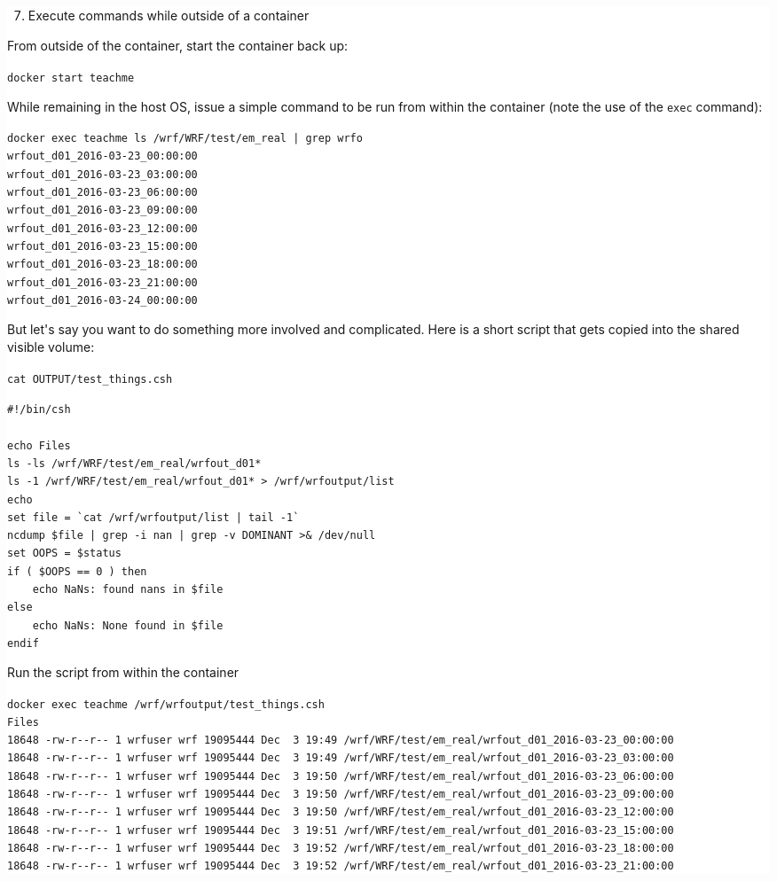 

7. Execute commands while outside of a container

From outside of the container, start the container back up:
```
docker start teachme
```

While remaining in the host OS, issue a simple command to be run from within the container (note the use of the `exec` command):
```
docker exec teachme ls /wrf/WRF/test/em_real | grep wrfo
wrfout_d01_2016-03-23_00:00:00
wrfout_d01_2016-03-23_03:00:00
wrfout_d01_2016-03-23_06:00:00
wrfout_d01_2016-03-23_09:00:00
wrfout_d01_2016-03-23_12:00:00
wrfout_d01_2016-03-23_15:00:00
wrfout_d01_2016-03-23_18:00:00
wrfout_d01_2016-03-23_21:00:00
wrfout_d01_2016-03-24_00:00:00
```


But let's say you want to do something more involved and complicated. Here is a short script that gets copied into the shared visible volume:
```
cat OUTPUT/test_things.csh 
```
```
#!/bin/csh

echo Files
ls -ls /wrf/WRF/test/em_real/wrfout_d01*
ls -1 /wrf/WRF/test/em_real/wrfout_d01* > /wrf/wrfoutput/list
echo
set file = `cat /wrf/wrfoutput/list | tail -1`
ncdump $file | grep -i nan | grep -v DOMINANT >& /dev/null
set OOPS = $status
if ( $OOPS == 0 ) then
	echo NaNs: found nans in $file
else
	echo NaNs: None found in $file
endif
```

Run the script from within the container
```
docker exec teachme /wrf/wrfoutput/test_things.csh
Files
18648 -rw-r--r-- 1 wrfuser wrf 19095444 Dec  3 19:49 /wrf/WRF/test/em_real/wrfout_d01_2016-03-23_00:00:00
18648 -rw-r--r-- 1 wrfuser wrf 19095444 Dec  3 19:49 /wrf/WRF/test/em_real/wrfout_d01_2016-03-23_03:00:00
18648 -rw-r--r-- 1 wrfuser wrf 19095444 Dec  3 19:50 /wrf/WRF/test/em_real/wrfout_d01_2016-03-23_06:00:00
18648 -rw-r--r-- 1 wrfuser wrf 19095444 Dec  3 19:50 /wrf/WRF/test/em_real/wrfout_d01_2016-03-23_09:00:00
18648 -rw-r--r-- 1 wrfuser wrf 19095444 Dec  3 19:50 /wrf/WRF/test/em_real/wrfout_d01_2016-03-23_12:00:00
18648 -rw-r--r-- 1 wrfuser wrf 19095444 Dec  3 19:51 /wrf/WRF/test/em_real/wrfout_d01_2016-03-23_15:00:00
18648 -rw-r--r-- 1 wrfuser wrf 19095444 Dec  3 19:52 /wrf/WRF/test/em_real/wrfout_d01_2016-03-23_18:00:00
18648 -rw-r--r-- 1 wrfuser wrf 19095444 Dec  3 19:52 /wrf/WRF/test/em_real/wrfout_d01_2016-03-23_21:00:00
```